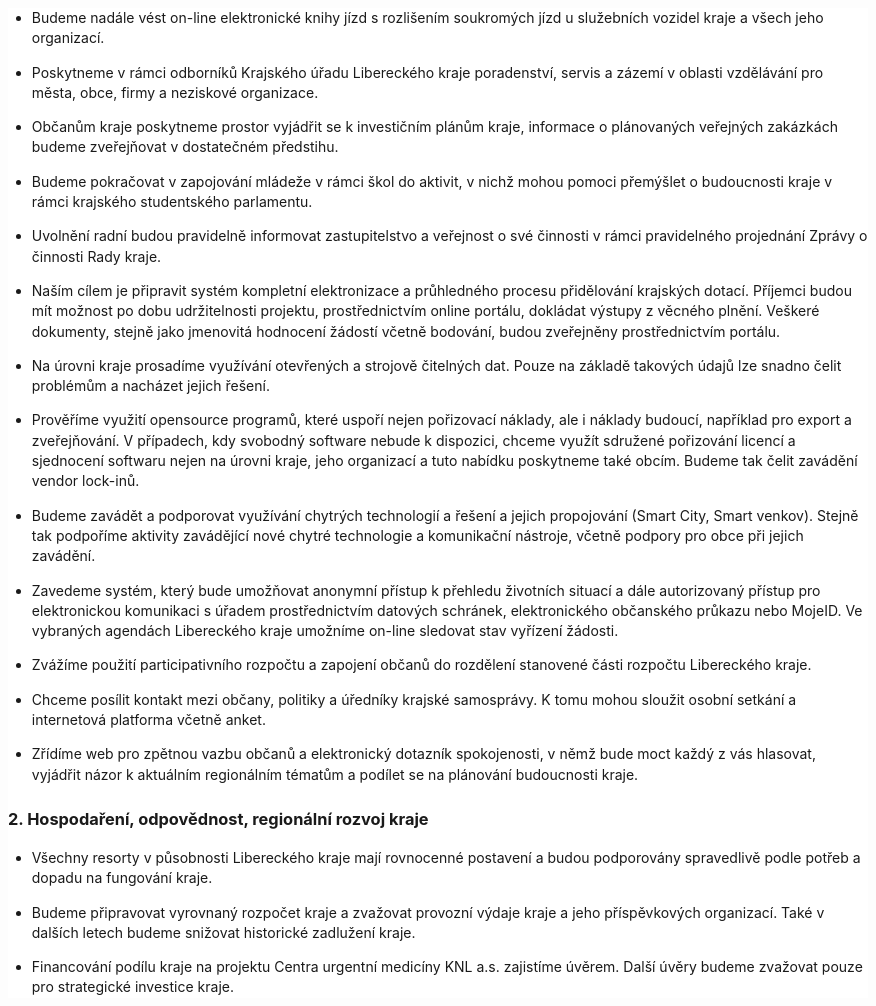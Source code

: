 - Budeme nadále vést on-line elektronické knihy jízd s rozlišením soukromých jízd u služebních vozidel kraje a všech jeho organizací.

- Poskytneme v rámci odborníků Krajského úřadu Libereckého kraje poradenství, servis a zázemí v oblasti vzdělávání pro města, obce, firmy a neziskové organizace.

- Občanům kraje poskytneme prostor vyjádřit se k investičním plánům kraje, informace o plánovaných veřejných zakázkách budeme zveřejňovat v dostatečném předstihu.

- Budeme pokračovat v zapojování mládeže v rámci škol do aktivit, v nichž mohou pomoci přemýšlet o budoucnosti kraje v rámci krajského studentského parlamentu.

- Uvolnění radní budou pravidelně informovat zastupitelstvo a veřejnost o své činnosti v rámci pravidelného projednání Zprávy o činnosti Rady kraje.

- Naším cílem je připravit systém kompletní elektronizace a průhledného procesu přidělování krajských dotací. Příjemci budou mít možnost po dobu udržitelnosti projektu, prostřednictvím online portálu, dokládat výstupy z věcného plnění. Veškeré dokumenty, stejně jako jmenovitá hodnocení žádostí včetně bodování, budou zveřejněny prostřednictvím portálu.

- Na úrovni kraje prosadíme využívání otevřených a strojově čitelných dat. Pouze na základě takových údajů lze snadno čelit problémům a nacházet jejich řešení.

- Prověříme využití opensource programů, které uspoří nejen pořizovací náklady, ale i náklady budoucí, například pro export a zveřejňování. V případech, kdy svobodný software nebude k dispozici, chceme využít sdružené pořizování licencí a sjednocení softwaru nejen na úrovni kraje, jeho organizací a tuto nabídku poskytneme také obcím. Budeme tak čelit zavádění vendor lock-inů.

- Budeme zavádět a podporovat využívání chytrých technologií a řešení a jejich propojování (Smart City, Smart venkov). Stejně tak podpoříme aktivity zavádějící nové chytré technologie a komunikační nástroje, včetně podpory pro obce při jejich zavádění.

- Zavedeme systém, který bude umožňovat anonymní přístup k přehledu životních situací a dále autorizovaný přístup pro elektronickou komunikaci s úřadem prostřednictvím datových schránek, elektronického občanského průkazu nebo MojeID. Ve vybraných agendách Libereckého kraje umožníme on-line sledovat stav vyřízení žádosti.

- Zvážíme použití participativního rozpočtu a zapojení občanů do rozdělení stanovené části rozpočtu Libereckého kraje.

- Chceme posílit kontakt mezi občany, politiky a úředníky krajské samosprávy. K tomu mohou sloužit osobní setkání a internetová platforma včetně anket.

- Zřídíme web pro zpětnou vazbu občanů a elektronický dotazník spokojenosti, v němž bude moct každý z vás hlasovat, vyjádřit názor k aktuálním regionálním tématům a podílet se na plánování budoucnosti kraje.

### 2. Hospodaření, odpovědnost, regionální rozvoj kraje

- Všechny resorty v působnosti Libereckého kraje mají rovnocenné postavení a budou podporovány spravedlivě podle potřeb a dopadu na fungování kraje.

- Budeme připravovat vyrovnaný rozpočet kraje a zvažovat provozní výdaje kraje a jeho příspěvkových organizací. Také v dalších letech budeme snižovat historické zadlužení kraje.

- Financování podílu kraje na projektu Centra urgentní medicíny KNL a.s. zajistíme úvěrem. Další úvěry budeme zvažovat pouze pro strategické investice kraje. 
